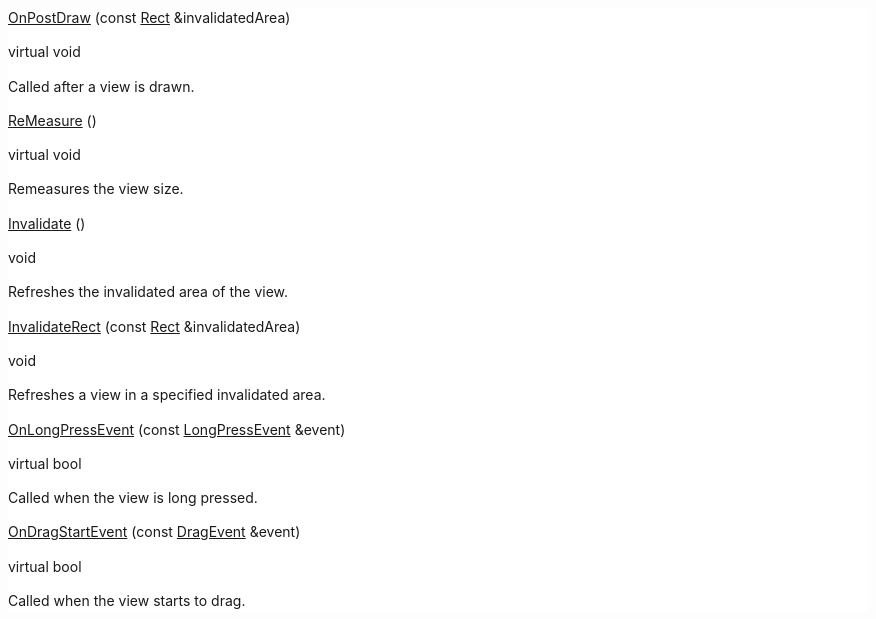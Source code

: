 <tr id="row478910727093533"><td class="cellrowborder" valign="top" width="50%" headers="mcps1.1.3.1.1 "><p id="p264998390093533"><a name="p264998390093533"></a><a name="p264998390093533"></a><a href="graphic.md#gab70473cd0d8fe7c9d4bb817caeee9153">OnPostDraw</a> (const <a href="ohos-rect.md">Rect</a> &amp;invalidatedArea)</p>
</td>
<td class="cellrowborder" valign="top" width="50%" headers="mcps1.1.3.1.2 "><p id="p272692903093533"><a name="p272692903093533"></a><a name="p272692903093533"></a>virtual void </p>
<p id="p1377005470093533"><a name="p1377005470093533"></a><a name="p1377005470093533"></a>Called after a view is drawn. </p>
</td>
</tr>
<tr id="row664075052093533"><td class="cellrowborder" valign="top" width="50%" headers="mcps1.1.3.1.1 "><p id="p511093442093533"><a name="p511093442093533"></a><a name="p511093442093533"></a><a href="graphic.md#ga81726238adeda1efa989be6ed4f4fe5b">ReMeasure</a> ()</p>
</td>
<td class="cellrowborder" valign="top" width="50%" headers="mcps1.1.3.1.2 "><p id="p1508106925093533"><a name="p1508106925093533"></a><a name="p1508106925093533"></a>virtual void </p>
<p id="p784696090093533"><a name="p784696090093533"></a><a name="p784696090093533"></a>Remeasures the view size. </p>
</td>
</tr>
<tr id="row959089776093533"><td class="cellrowborder" valign="top" width="50%" headers="mcps1.1.3.1.1 "><p id="p1970238152093533"><a name="p1970238152093533"></a><a name="p1970238152093533"></a><a href="graphic.md#ga2a9a38b8450fbb196277238a51fbbf99">Invalidate</a> ()</p>
</td>
<td class="cellrowborder" valign="top" width="50%" headers="mcps1.1.3.1.2 "><p id="p368810997093533"><a name="p368810997093533"></a><a name="p368810997093533"></a>void </p>
<p id="p2126165079093533"><a name="p2126165079093533"></a><a name="p2126165079093533"></a>Refreshes the invalidated area of the view. </p>
</td>
</tr>
<tr id="row2013807647093533"><td class="cellrowborder" valign="top" width="50%" headers="mcps1.1.3.1.1 "><p id="p1030077560093533"><a name="p1030077560093533"></a><a name="p1030077560093533"></a><a href="graphic.md#gaf0e6b65ced8b931642f2a80c195962d2">InvalidateRect</a> (const <a href="ohos-rect.md">Rect</a> &amp;invalidatedArea)</p>
</td>
<td class="cellrowborder" valign="top" width="50%" headers="mcps1.1.3.1.2 "><p id="p1383779213093533"><a name="p1383779213093533"></a><a name="p1383779213093533"></a>void </p>
<p id="p1361697310093533"><a name="p1361697310093533"></a><a name="p1361697310093533"></a>Refreshes a view in a specified invalidated area. </p>
</td>
</tr>
<tr id="row37338074093533"><td class="cellrowborder" valign="top" width="50%" headers="mcps1.1.3.1.1 "><p id="p741680474093533"><a name="p741680474093533"></a><a name="p741680474093533"></a><a href="graphic.md#gac311aa47301d727c35fc31f8630d016e">OnLongPressEvent</a> (const <a href="ohos-longpressevent.md">LongPressEvent</a> &amp;event)</p>
</td>
<td class="cellrowborder" valign="top" width="50%" headers="mcps1.1.3.1.2 "><p id="p695163332093533"><a name="p695163332093533"></a><a name="p695163332093533"></a>virtual bool </p>
<p id="p1825606888093533"><a name="p1825606888093533"></a><a name="p1825606888093533"></a>Called when the view is long pressed. </p>
</td>
</tr>
<tr id="row726560914093533"><td class="cellrowborder" valign="top" width="50%" headers="mcps1.1.3.1.1 "><p id="p1148503821093533"><a name="p1148503821093533"></a><a name="p1148503821093533"></a><a href="graphic.md#gac0e10556ff99b8a92bfb11df6456d605">OnDragStartEvent</a> (const <a href="ohos-dragevent.md">DragEvent</a> &amp;event)</p>
</td>
<td class="cellrowborder" valign="top" width="50%" headers="mcps1.1.3.1.2 "><p id="p1736182691093533"><a name="p1736182691093533"></a><a name="p1736182691093533"></a>virtual bool </p>
<p id="p756607866093533"><a name="p756607866093533"></a><a name="p756607866093533"></a>Called when the view starts to drag. </p>
</td>
</tr>